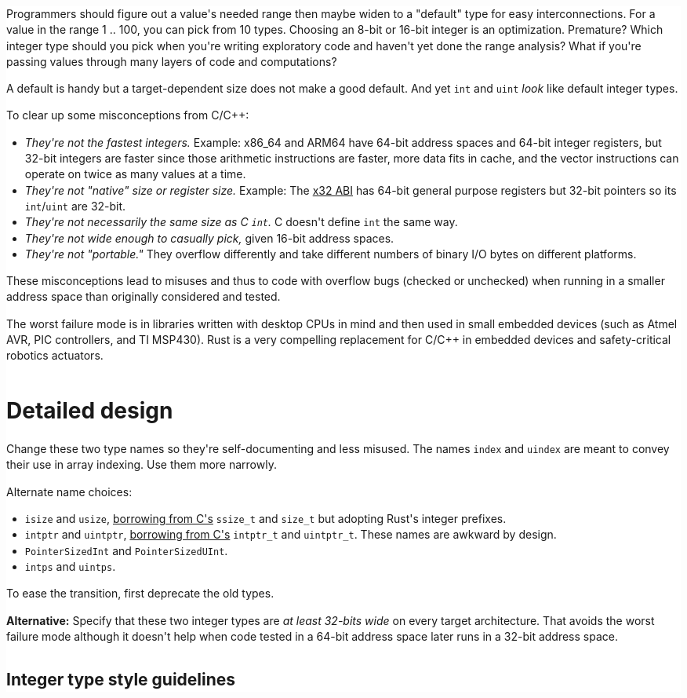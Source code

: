 Programmers should figure out a value's needed range then maybe widen to
a "default" type for easy interconnections. For a value in the range 1 .. 100,
you can pick from 10 types. Choosing an 8-bit or 16-bit integer is an
optimization. Premature? Which integer type should you pick when you're writing
exploratory code and haven't yet done the range analysis? What if you're passing
values through many layers of code and computations?

A default is handy but a target-dependent size does not make a good default. And
yet `int` and `uint` _look_ like default integer types.

To clear up some misconceptions from C/C++:

  * _They're not the fastest integers._ Example: x86_64 and ARM64 have 64-bit address spaces and 64-bit integer registers, but 32-bit integers are faster since those arithmetic instructions are faster, more data fits in cache, and the vector instructions can operate on twice as many values at a time.
  * _They're not "native" size or register size._ Example: The [x32 ABI](https://en.wikipedia.org/wiki/X32_ABI) has 64-bit general purpose registers but 32-bit pointers so its `int`/`uint` are 32-bit.
  * _They're not necessarily the same size as C `int`._ C doesn't define `int` the same way.
  * _They're not wide enough to casually pick,_ given 16-bit address spaces.
  * _They're not "portable."_ They overflow differently and take different numbers of binary I/O bytes on different platforms.

These misconceptions lead to misuses and thus to code with overflow bugs
(checked or unchecked) when running in a smaller address space than originally
considered and tested.

The worst failure mode is in libraries written with desktop CPUs in mind and
then used in small embedded devices (such as Atmel AVR, PIC controllers, and TI
MSP430). Rust is a very compelling replacement for C/C++ in embedded devices
and safety-critical robotics actuators.


# Detailed design

Change these two type names so they're self-documenting and less misused. The
names `index` and `uindex` are meant to convey their use in array indexing. Use
them more narrowly.

Alternate name choices:

  - `isize` and `usize`, [borrowing from C's](http://en.cppreference.com/w/cpp/types/integer) `ssize_t` and `size_t` but adopting Rust's integer prefixes.
  - `intptr` and `uintptr`, [borrowing from C's](http://en.cppreference.com/w/cpp/types/integer) `intptr_t` and `uintptr_t`. These names are awkward by design.
  - `PointerSizedInt` and `PointerSizedUInt`.
  - `intps` and `uintps`.

To ease the transition, first deprecate the old types.

**Alternative:** Specify that these two integer types are _at least 32-bits
wide_ on every target architecture. That avoids the worst failure mode although
it doesn't help when code tested in a 64-bit address space later runs in a
32-bit address space.


## Integer type style guidelines
